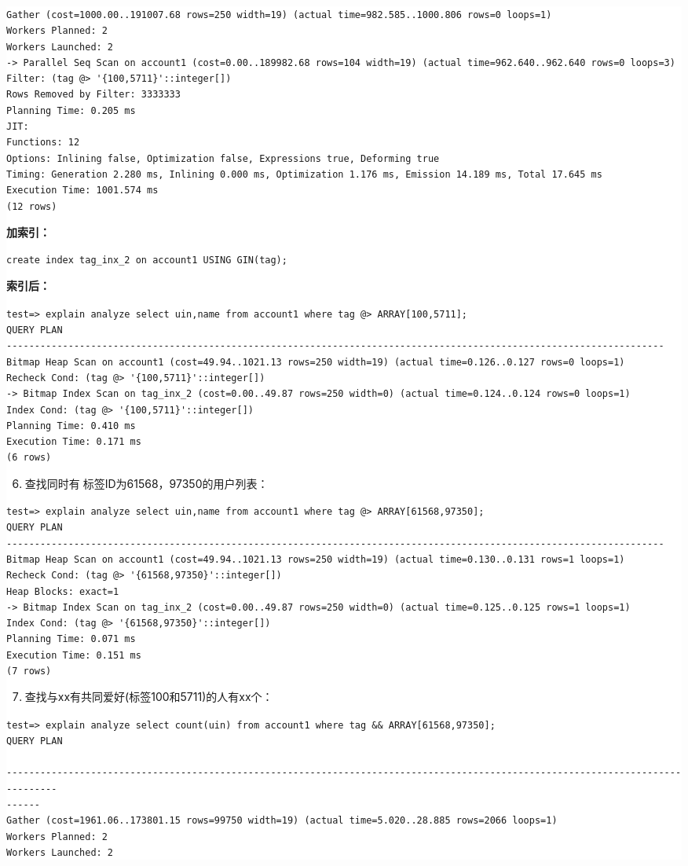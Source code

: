 ```
Gather (cost=1000.00..191007.68 rows=250 width=19) (actual time=982.585..1000.806 rows=0 loops=1)
Workers Planned: 2
Workers Launched: 2
-> Parallel Seq Scan on account1 (cost=0.00..189982.68 rows=104 width=19) (actual time=962.640..962.640 rows=0 loops=3)
Filter: (tag @> '{100,5711}'::integer[])
Rows Removed by Filter: 3333333
Planning Time: 0.205 ms
JIT:
Functions: 12
Options: Inlining false, Optimization false, Expressions true, Deforming true
Timing: Generation 2.280 ms, Inlining 0.000 ms, Optimization 1.176 ms, Emission 14.189 ms, Total 17.645 ms
Execution Time: 1001.574 ms
(12 rows)
```
**加索引：**
```
create index tag_inx_2 on account1 USING GIN(tag);
```
**索引后：**
```
test=> explain analyze select uin,name from account1 where tag @> ARRAY[100,5711];
QUERY PLAN
---------------------------------------------------------------------------------------------------------------------
Bitmap Heap Scan on account1 (cost=49.94..1021.13 rows=250 width=19) (actual time=0.126..0.127 rows=0 loops=1)
Recheck Cond: (tag @> '{100,5711}'::integer[])
-> Bitmap Index Scan on tag_inx_2 (cost=0.00..49.87 rows=250 width=0) (actual time=0.124..0.124 rows=0 loops=1)
Index Cond: (tag @> '{100,5711}'::integer[])
Planning Time: 0.410 ms
Execution Time: 0.171 ms
(6 rows)
```
6. 查找同时有 标签ID为61568，97350的用户列表：
```
test=> explain analyze select uin,name from account1 where tag @> ARRAY[61568,97350];
QUERY PLAN
---------------------------------------------------------------------------------------------------------------------
Bitmap Heap Scan on account1 (cost=49.94..1021.13 rows=250 width=19) (actual time=0.130..0.131 rows=1 loops=1)
Recheck Cond: (tag @> '{61568,97350}'::integer[])
Heap Blocks: exact=1
-> Bitmap Index Scan on tag_inx_2 (cost=0.00..49.87 rows=250 width=0) (actual time=0.125..0.125 rows=1 loops=1)
Index Cond: (tag @> '{61568,97350}'::integer[])
Planning Time: 0.071 ms
Execution Time: 0.151 ms
(7 rows)
```
7. 查找与xx有共同爱好(标签100和5711)的人有xx个：
```
test=> explain analyze select count(uin) from account1 where tag && ARRAY[61568,97350];
QUERY PLAN

---------------------------------------------------------------------------------------------------------------------------------
------
Gather (cost=1961.06..173801.15 rows=99750 width=19) (actual time=5.020..28.885 rows=2066 loops=1)
Workers Planned: 2
Workers Launched: 2
```